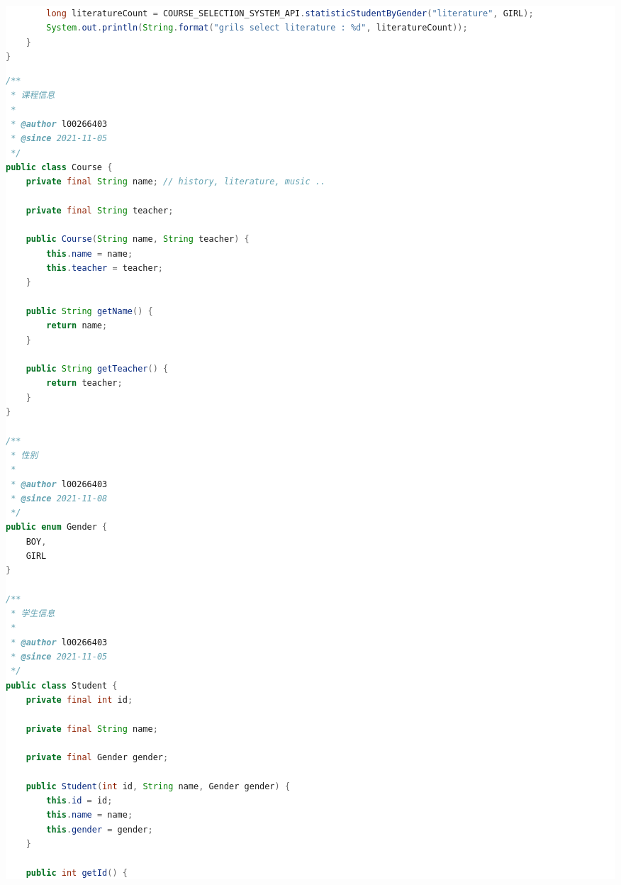 ```java
        long literatureCount = COURSE_SELECTION_SYSTEM_API.statisticStudentByGender("literature", GIRL);
        System.out.println(String.format("grils select literature : %d", literatureCount));
    }
}
```

```java
/**
 * 课程信息
 *
 * @author l00266403
 * @since 2021-11-05
 */
public class Course {
    private final String name; // history, literature, music ..

    private final String teacher;

    public Course(String name, String teacher) {
        this.name = name;
        this.teacher = teacher;
    }

    public String getName() {
        return name;
    }

    public String getTeacher() {
        return teacher;
    }
}

/**
 * 性别
 *
 * @author l00266403
 * @since 2021-11-08
 */
public enum Gender {
    BOY,
    GIRL
}

/**
 * 学生信息
 *
 * @author l00266403
 * @since 2021-11-05
 */
public class Student {
    private final int id;

    private final String name;

    private final Gender gender;

    public Student(int id, String name, Gender gender) {
        this.id = id;
        this.name = name;
        this.gender = gender;
    }

    public int getId() {
```